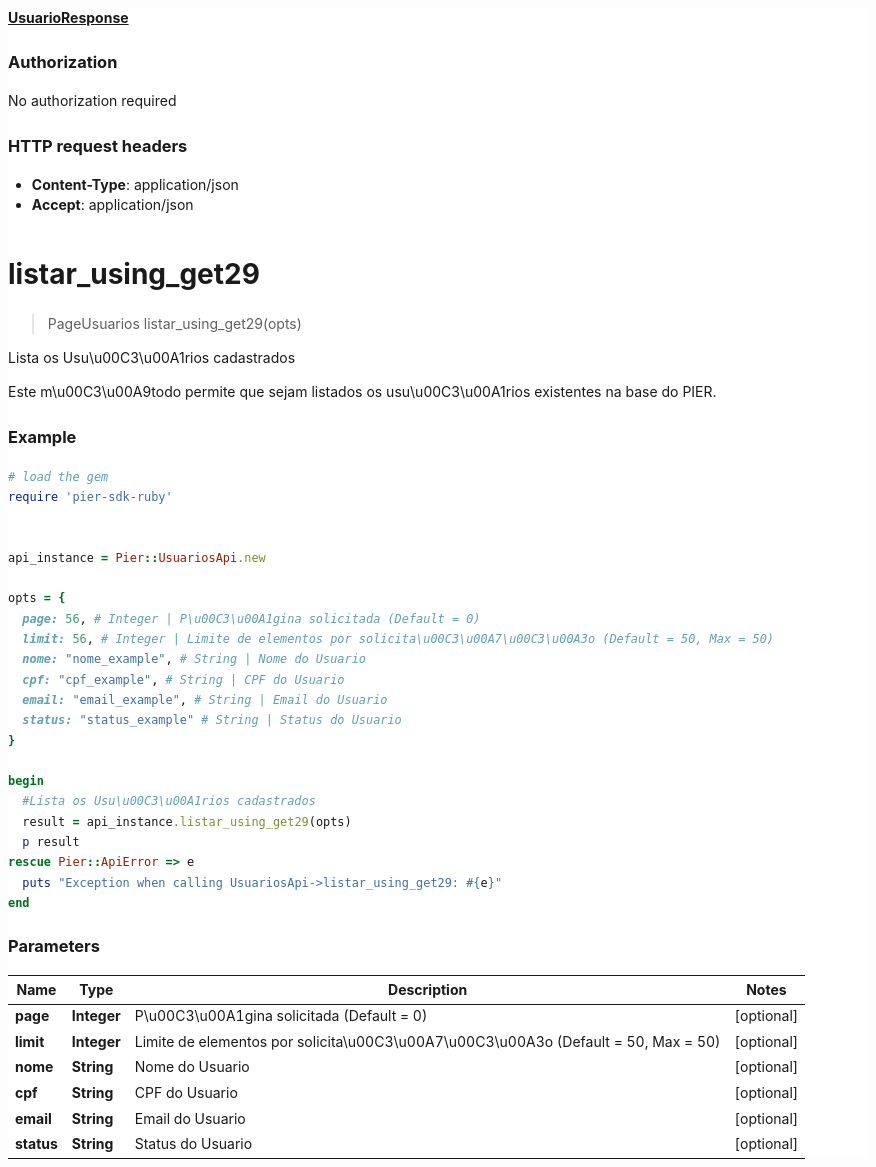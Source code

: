 [**UsuarioResponse**](UsuarioResponse.md)

### Authorization

No authorization required

### HTTP request headers

 - **Content-Type**: application/json
 - **Accept**: application/json




# **listar_using_get29**
> PageUsuarios listar_using_get29(opts)

Lista os Usu\u00C3\u00A1rios cadastrados

Este m\u00C3\u00A9todo permite que sejam listados os usu\u00C3\u00A1rios existentes na base do PIER.

### Example
```ruby
# load the gem
require 'pier-sdk-ruby'


api_instance = Pier::UsuariosApi.new

opts = { 
  page: 56, # Integer | P\u00C3\u00A1gina solicitada (Default = 0)
  limit: 56, # Integer | Limite de elementos por solicita\u00C3\u00A7\u00C3\u00A3o (Default = 50, Max = 50)
  nome: "nome_example", # String | Nome do Usuario
  cpf: "cpf_example", # String | CPF do Usuario
  email: "email_example", # String | Email do Usuario
  status: "status_example" # String | Status do Usuario
}

begin
  #Lista os Usu\u00C3\u00A1rios cadastrados
  result = api_instance.listar_using_get29(opts)
  p result
rescue Pier::ApiError => e
  puts "Exception when calling UsuariosApi->listar_using_get29: #{e}"
end
```

### Parameters

Name | Type | Description  | Notes
------------- | ------------- | ------------- | -------------
 **page** | **Integer**| P\u00C3\u00A1gina solicitada (Default = 0) | [optional] 
 **limit** | **Integer**| Limite de elementos por solicita\u00C3\u00A7\u00C3\u00A3o (Default = 50, Max = 50) | [optional] 
 **nome** | **String**| Nome do Usuario | [optional] 
 **cpf** | **String**| CPF do Usuario | [optional] 
 **email** | **String**| Email do Usuario | [optional] 
 **status** | **String**| Status do Usuario | [optional] 
